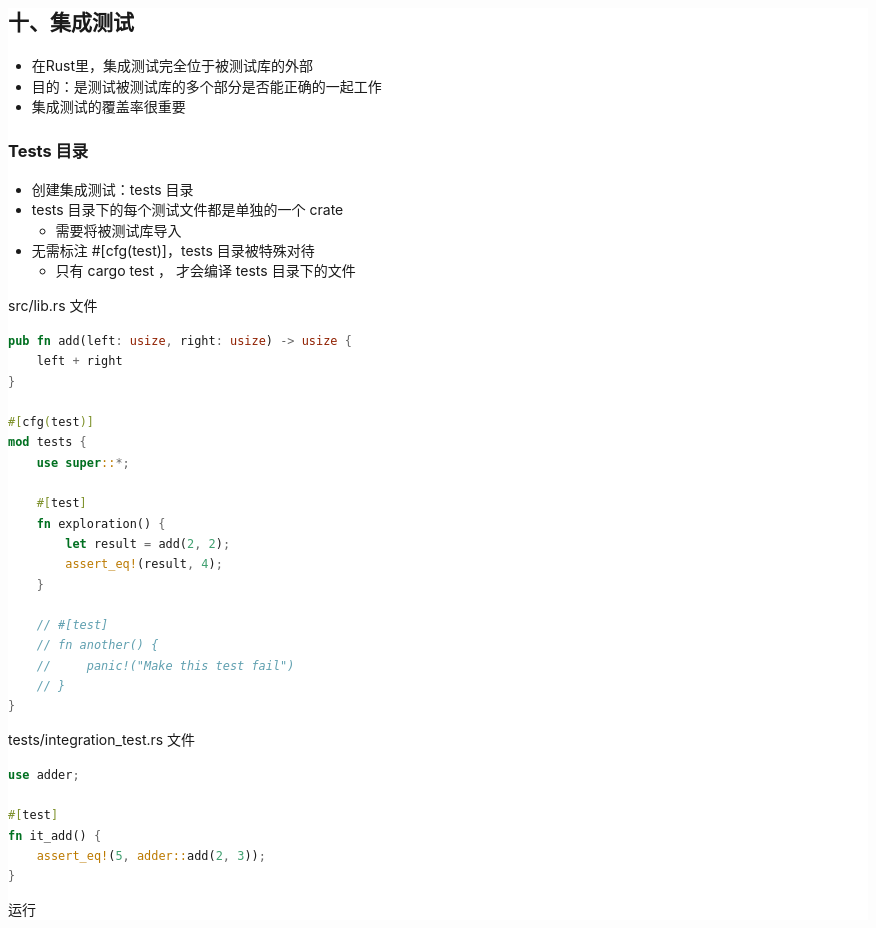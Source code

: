 

## 十、集成测试

- 在Rust里，集成测试完全位于被测试库的外部
- 目的：是测试被测试库的多个部分是否能正确的一起工作
- 集成测试的覆盖率很重要

### Tests 目录

- 创建集成测试：tests 目录
- tests 目录下的每个测试文件都是单独的一个 crate
  - 需要将被测试库导入
- 无需标注 #[cfg(test)]，tests 目录被特殊对待
  - 只有 cargo test ， 才会编译 tests 目录下的文件

src/lib.rs 文件

```rust
pub fn add(left: usize, right: usize) -> usize {
    left + right
}

#[cfg(test)]
mod tests {
    use super::*;

    #[test]
    fn exploration() {
        let result = add(2, 2);
        assert_eq!(result, 4);
    }

    // #[test]
    // fn another() {
    //     panic!("Make this test fail")
    // }
}

```

tests/integration_test.rs 文件

```rust
use adder;

#[test]
fn it_add() {
    assert_eq!(5, adder::add(2, 3));
}

```

运行
